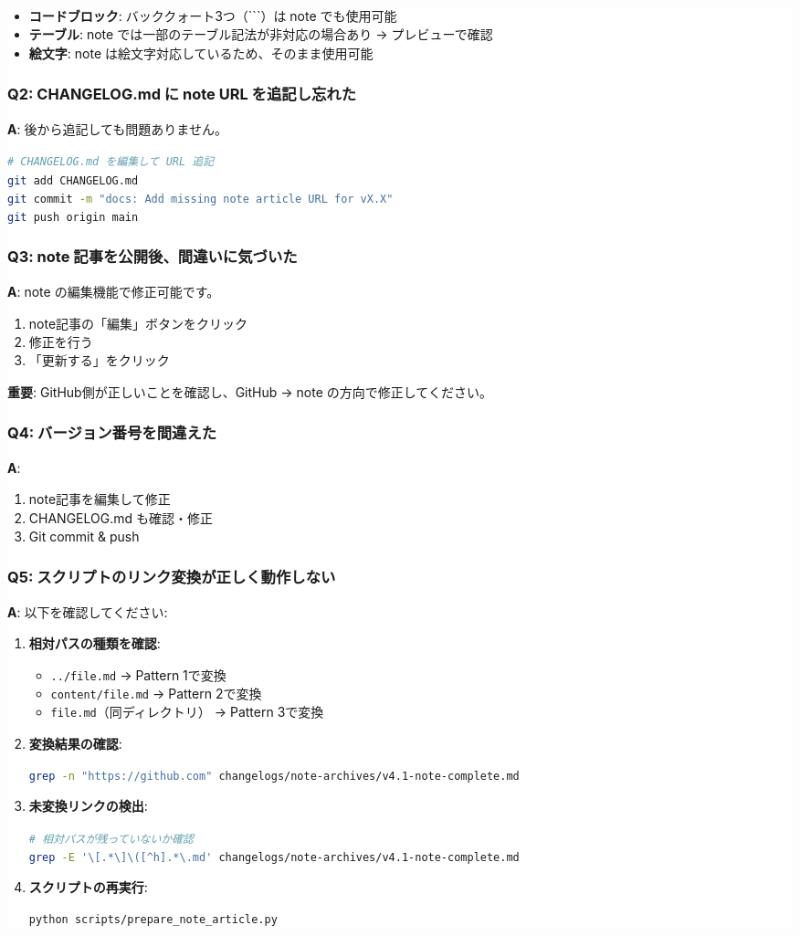 - **コードブロック**: バッククォート3つ（\`\`\`）は note でも使用可能
- **テーブル**: note では一部のテーブル記法が非対応の場合あり → プレビューで確認
- **絵文字**: note は絵文字対応しているため、そのまま使用可能

### Q2: CHANGELOG.md に note URL を追記し忘れた

**A**: 後から追記しても問題ありません。

```bash
# CHANGELOG.md を編集して URL 追記
git add CHANGELOG.md
git commit -m "docs: Add missing note article URL for vX.X"
git push origin main
```

### Q3: note 記事を公開後、間違いに気づいた

**A**: note の編集機能で修正可能です。

1. note記事の「編集」ボタンをクリック
2. 修正を行う
3. 「更新する」をクリック

**重要**: GitHub側が正しいことを確認し、GitHub → note の方向で修正してください。

### Q4: バージョン番号を間違えた

**A**: 
1. note記事を編集して修正
2. CHANGELOG.md も確認・修正
3. Git commit & push

### Q5: スクリプトのリンク変換が正しく動作しない

**A**: 以下を確認してください:

1. **相対パスの種類を確認**:
   - `../file.md` → Pattern 1で変換
   - `content/file.md` → Pattern 2で変換
   - `file.md`（同ディレクトリ） → Pattern 3で変換

2. **変換結果の確認**:
   ```bash
   grep -n "https://github.com" changelogs/note-archives/v4.1-note-complete.md
   ```

3. **未変換リンクの検出**:
   ```bash
   # 相対パスが残っていないか確認
   grep -E '\[.*\]\([^h].*\.md' changelogs/note-archives/v4.1-note-complete.md
   ```

4. **スクリプトの再実行**:
   ```bash
   python scripts/prepare_note_article.py
   ```
